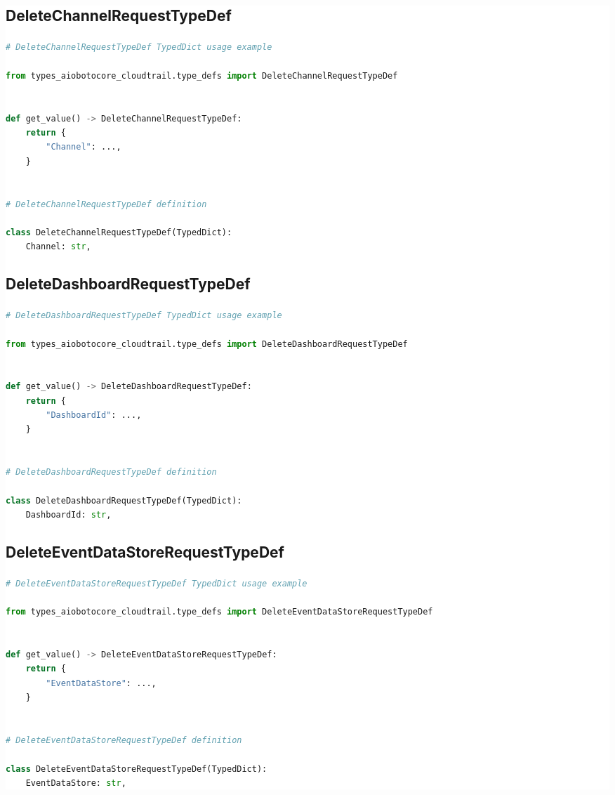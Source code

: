 ```python
```


## DeleteChannelRequestTypeDef

```python
# DeleteChannelRequestTypeDef TypedDict usage example

from types_aiobotocore_cloudtrail.type_defs import DeleteChannelRequestTypeDef


def get_value() -> DeleteChannelRequestTypeDef:
    return {
        "Channel": ...,
    }


# DeleteChannelRequestTypeDef definition

class DeleteChannelRequestTypeDef(TypedDict):
    Channel: str,
```


## DeleteDashboardRequestTypeDef

```python
# DeleteDashboardRequestTypeDef TypedDict usage example

from types_aiobotocore_cloudtrail.type_defs import DeleteDashboardRequestTypeDef


def get_value() -> DeleteDashboardRequestTypeDef:
    return {
        "DashboardId": ...,
    }


# DeleteDashboardRequestTypeDef definition

class DeleteDashboardRequestTypeDef(TypedDict):
    DashboardId: str,
```


## DeleteEventDataStoreRequestTypeDef

```python
# DeleteEventDataStoreRequestTypeDef TypedDict usage example

from types_aiobotocore_cloudtrail.type_defs import DeleteEventDataStoreRequestTypeDef


def get_value() -> DeleteEventDataStoreRequestTypeDef:
    return {
        "EventDataStore": ...,
    }


# DeleteEventDataStoreRequestTypeDef definition

class DeleteEventDataStoreRequestTypeDef(TypedDict):
    EventDataStore: str,
```
